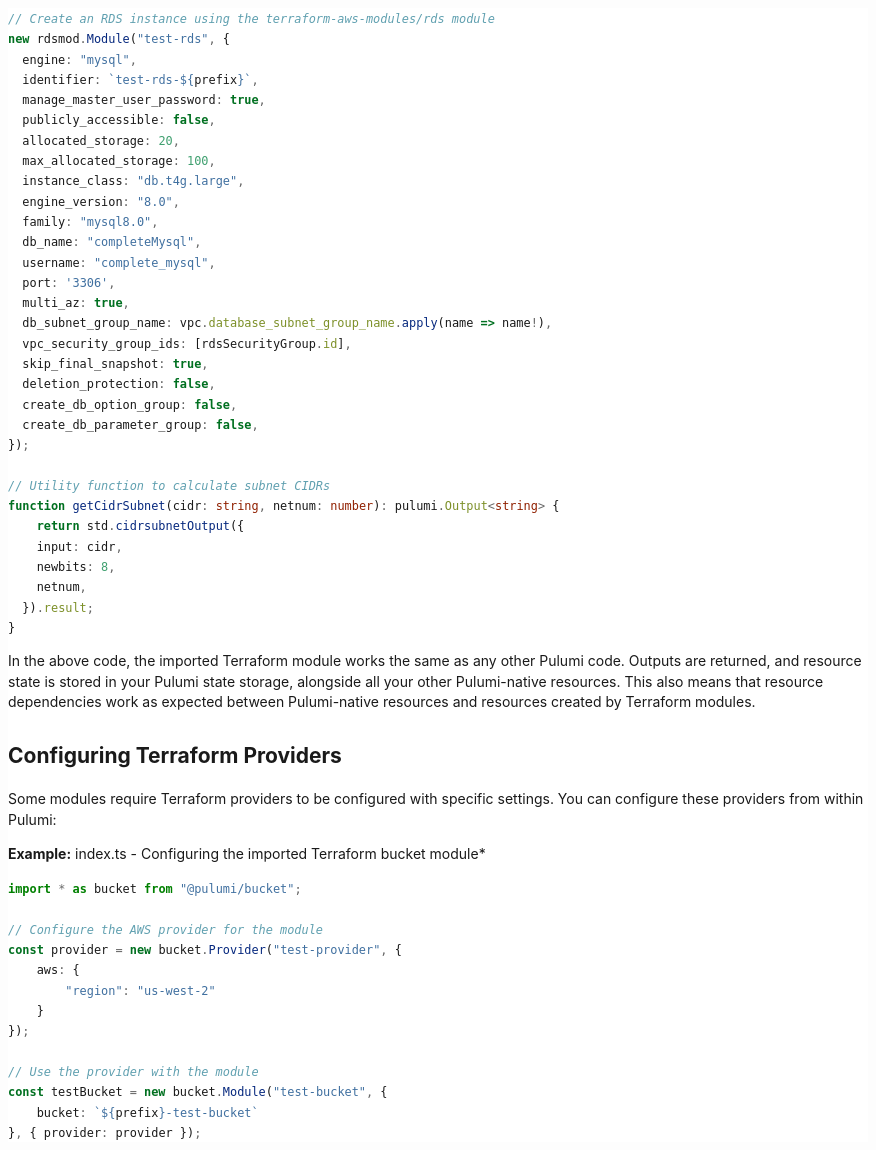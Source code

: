 ```typescript
// Create an RDS instance using the terraform-aws-modules/rds module
new rdsmod.Module("test-rds", {
  engine: "mysql",
  identifier: `test-rds-${prefix}`,
  manage_master_user_password: true,
  publicly_accessible: false,
  allocated_storage: 20,
  max_allocated_storage: 100,
  instance_class: "db.t4g.large",
  engine_version: "8.0",
  family: "mysql8.0",
  db_name: "completeMysql",
  username: "complete_mysql",
  port: '3306',
  multi_az: true,
  db_subnet_group_name: vpc.database_subnet_group_name.apply(name => name!),
  vpc_security_group_ids: [rdsSecurityGroup.id],
  skip_final_snapshot: true,
  deletion_protection: false,
  create_db_option_group: false,
  create_db_parameter_group: false,
});

// Utility function to calculate subnet CIDRs
function getCidrSubnet(cidr: string, netnum: number): pulumi.Output<string> {
    return std.cidrsubnetOutput({
    input: cidr,
    newbits: 8,
    netnum,
  }).result;
}
```

In the above code, the imported Terraform module works the same as any other Pulumi code. Outputs are returned, and resource state is stored in your Pulumi state storage, alongside all your other Pulumi-native resources. This also means that resource dependencies work as expected between Pulumi-native resources and resources created by Terraform modules.

## Configuring Terraform Providers

Some modules require Terraform providers to be configured with specific settings. You can configure these providers from within Pulumi:

**Example:** index.ts - Configuring the imported Terraform bucket module*

```typescript
import * as bucket from "@pulumi/bucket";

// Configure the AWS provider for the module
const provider = new bucket.Provider("test-provider", {
    aws: {
        "region": "us-west-2"
    }
});

// Use the provider with the module
const testBucket = new bucket.Module("test-bucket", {
    bucket: `${prefix}-test-bucket`
}, { provider: provider });
```
